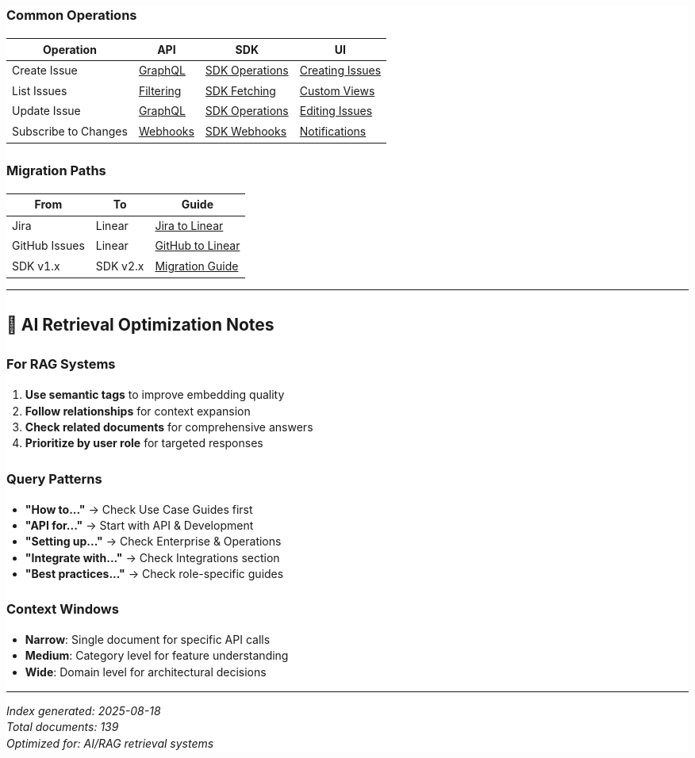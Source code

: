 ### Common Operations
| Operation | API | SDK | UI |
|-----------|-----|-----|-----|
| Create Issue | [GraphQL](developers-graphql.md) | [SDK Operations](developers-sdk-fetching-and-modifying-data.md) | [Creating Issues](docs-creating-issues.md) |
| List Issues | [Filtering](developers-filtering.md) | [SDK Fetching](developers-sdk-fetching-and-modifying-data.md) | [Custom Views](docs-custom-views.md) |
| Update Issue | [GraphQL](developers-graphql.md) | [SDK Operations](developers-sdk-fetching-and-modifying-data.md) | [Editing Issues](docs-editing-issues.md) |
| Subscribe to Changes | [Webhooks](developers-webhooks.md) | [SDK Webhooks](developers-sdk-webhooks.md) | [Notifications](docs-notifications.md) |

### Migration Paths
| From | To | Guide |
|------|-----|-------|
| Jira | Linear | [Jira to Linear](docs-jira-to-linear.md) |
| GitHub Issues | Linear | [GitHub to Linear](docs-github-to-linear.md) |
| SDK v1.x | SDK v2.x | [Migration Guide](developers-migrating-from-1-x-to-2-x.md) |

---

## 🎯 AI Retrieval Optimization Notes

### For RAG Systems
1. **Use semantic tags** to improve embedding quality
2. **Follow relationships** for context expansion
3. **Check related documents** for comprehensive answers
4. **Prioritize by user role** for targeted responses

### Query Patterns
- **"How to..."** → Check Use Case Guides first
- **"API for..."** → Start with API & Development
- **"Setting up..."** → Check Enterprise & Operations
- **"Integrate with..."** → Check Integrations section
- **"Best practices..."** → Check role-specific guides

### Context Windows
- **Narrow**: Single document for specific API calls
- **Medium**: Category level for feature understanding
- **Wide**: Domain level for architectural decisions

---

*Index generated: 2025-08-18*  
*Total documents: 139*  
*Optimized for: AI/RAG retrieval systems*